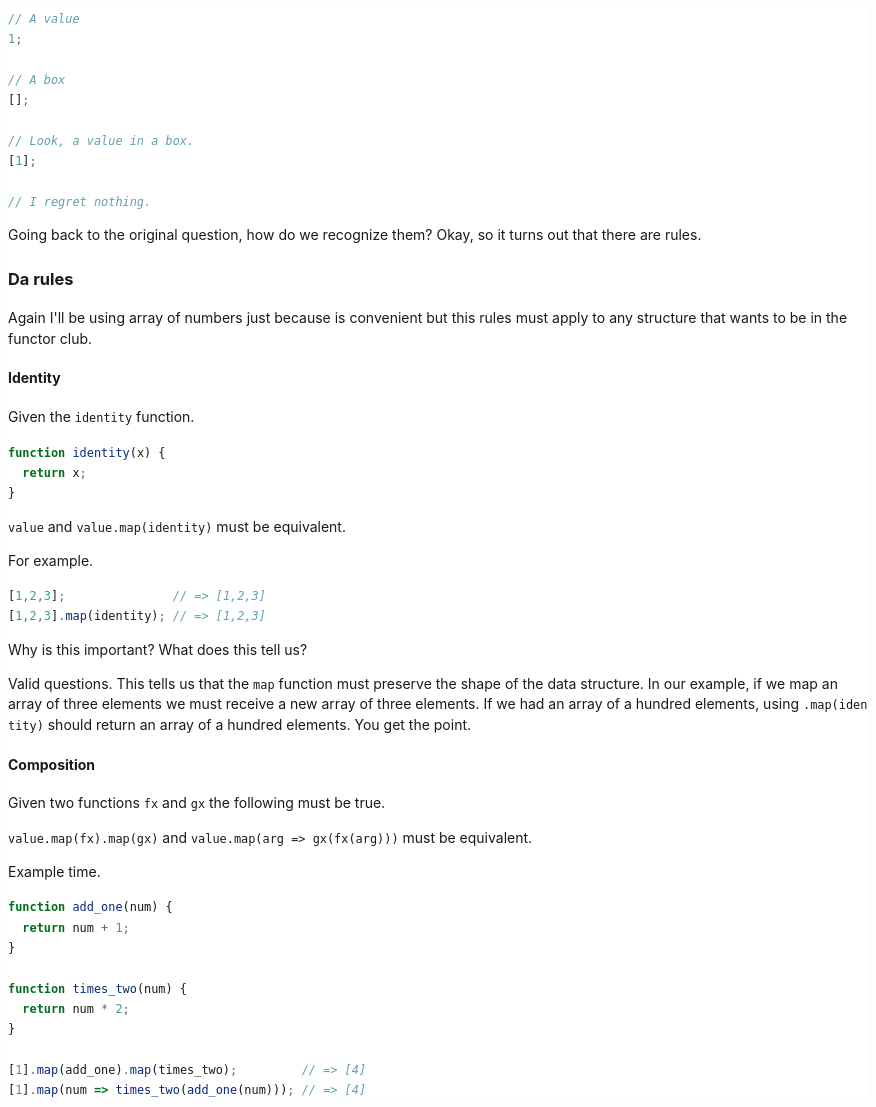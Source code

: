```js
// A value
1;

// A box
[];

// Look, a value in a box.
[1];

// I regret nothing.
```

Going back to the original question, how do we recognize them? Okay, so it turns out that there are rules.

### Da rules

Again I'll be using array of numbers just because is convenient but this rules must apply to any structure that wants to be in the functor club.

#### Identity

Given the `identity` function.

```js
function identity(x) {
  return x;
}
```

`value` and `value.map(identity)` must be equivalent.

For example.

```js
[1,2,3];               // => [1,2,3]
[1,2,3].map(identity); // => [1,2,3]
```

Why is this important? What does this tell us?

Valid questions. This tells us that the `map` function must preserve the shape of the data structure. In our example, if we map an array of three elements we must receive a new array of three elements. If we had an array of a hundred elements, using `.map(identity)` should return an array of a hundred elements. You get the point.

#### Composition

Given two functions `fx` and `gx` the following must be true.

`value.map(fx).map(gx)` and `value.map(arg => gx(fx(arg)))` must be equivalent.

Example time.

```js
function add_one(num) {
  return num + 1;
}

function times_two(num) {
  return num * 2;
}

[1].map(add_one).map(times_two);         // => [4]
[1].map(num => times_two(add_one(num))); // => [4]
```
